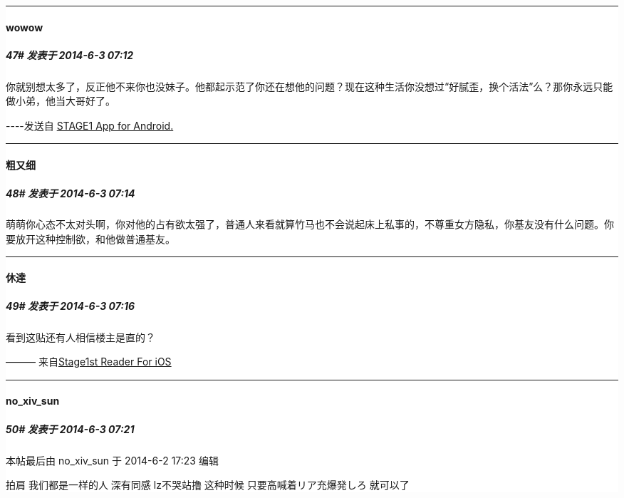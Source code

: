 





*****

####  wowow  
##### 47#       发表于 2014-6-3 07:12




你就别想太多了，反正他不来你也没妹子。他都起示范了你还在想他的问题？现在这种生活你没想过“好腻歪，换个活法”么？那你永远只能做小弟，他当大哥好了。


----发送自 [STAGE1 App for Android.](http://stage1.5j4m.com/?null)







*****

####  粗又细  
##### 48#       发表于 2014-6-3 07:14




萌萌你心态不太对头啊，你对他的占有欲太强了，普通人来看就算竹马也不会说起床上私事的，不尊重女方隐私，你基友没有什么问题。你要放开这种控制欲，和他做普通基友。







*****

####  休達  
##### 49#       发表于 2014-6-3 07:16




看到这贴还有人相信楼主是直的？

——— 来自[Stage1st Reader For iOS](http://itunes.apple.com/us/app/stage1st-reader/id509916119?mt=8)







*****

####  no_xiv_sun  
##### 50#       发表于 2014-6-3 07:21



 本帖最后由 no_xiv_sun 于 2014-6-2 17:23 编辑 

拍肩 我们都是一样的人 深有同感 lz不哭站撸 这种时候 只要高喊着リア充爆発しろ 就可以了
